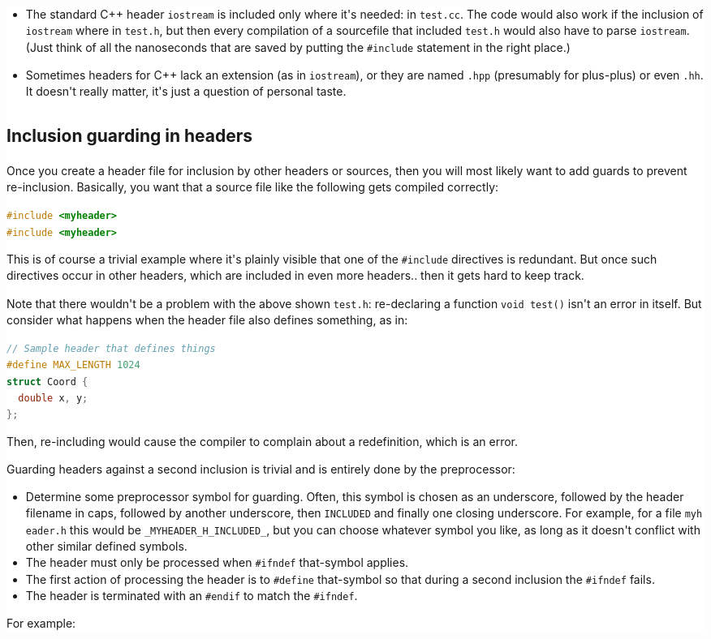 *  The standard C++ header `iostream` is included only where it's needed: in
   `test.cc`. The code would also work if the inclusion of `iostream` where in
   `test.h`, but then every compilation of a sourcefile that included `test.h`
   would also have to parse `iostream`. (Just think of all the nanoseconds
   that are saved by putting the `#include` statement in the right place.)

*  Sometimes headers for C++ lack an extension (as in `iostream`), or they are
   named `.hpp` (presumably for plus-plus) or even `.hh`. It doesn't really
   matter, it's just a question of personal taste.

## Inclusion guarding in headers

Once you create a header file for inclusion by other headers or sources, then
you will most likely want to add guards to prevent re-inclusion. Basically, you
want that a source file like the following gets compiled correctly:

```c++
#include <myheader>
#include <myheader>
```

This is of course a trivial example where it's plainly visible that one of the
`#include` directives is redundant. But once such directives occur in other
headers, which are included in even more headers.. then it gets hard to keep
track.

Note that there wouldn't be a problem with the above shown `test.h`:
re-declaring a function `void test()` isn't an error in itself. But consider
what happens when the header file also defines something, as in:

```c++
// Sample header that defines things
#define MAX_LENGTH 1024
struct Coord {
  double x, y;
};
```

Then, re-including would cause the compiler to complain about a redefinition,
which is an error.

Guarding headers against a second inclusion is trivial and is entirely done
by the preprocessor:

*  Determine some preprocessor symbol for guarding. Often, this symbol is
   chosen as an underscore, followed by the header filename in caps, followed
   by another underscore, then `INCLUDED` and finally one closing underscore.
   For example, for a file `myheader.h` this would be `_MYHEADER_H_INCLUDED_`,
   but you can choose whatever symbol you like, as long as it doesn't conflict
   with other similar defined symbols.
*  The header must only be processed when `#ifndef` that-symbol applies.
*  The first action of processing the header is to `#define` that-symbol
   so that during a second inclusion the `#ifndef` fails.
*  The header is terminated with an `#endif` to match the `#ifndef`.

For example:
